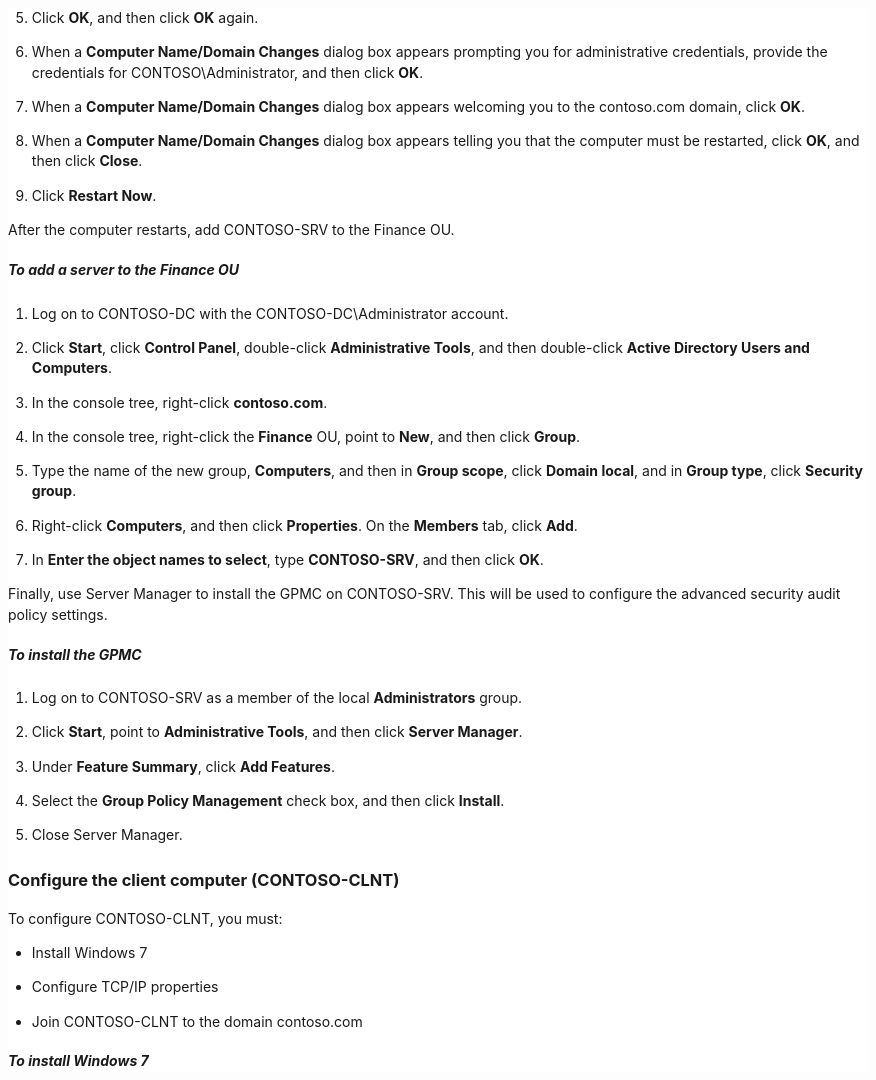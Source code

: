 5.  Click **OK**, and then click **OK** again.

6.  When a **Computer Name/Domain Changes** dialog box appears prompting you for administrative credentials, provide the credentials for CONTOSO\Administrator, and then click **OK**.

7.  When a **Computer Name/Domain Changes** dialog box appears welcoming you to the contoso.com domain, click **OK**.

8.  When a **Computer Name/Domain Changes** dialog box appears telling you that the computer must be restarted, click **OK**, and then click **Close**.

9. Click **Restart Now**.

After the computer restarts, add CONTOSO-SRV to the Finance OU.

##### To add a server to the Finance OU

1.  Log on to CONTOSO-DC with the CONTOSO-DC\Administrator account.

2.  Click **Start**, click **Control Panel**, double-click **Administrative Tools**, and then double-click **Active Directory Users and Computers**.

3.  In the console tree, right-click **contoso.com**.

4.  In the console tree, right-click the **Finance** OU, point to **New**, and then click **Group**.

5.  Type the name of the new group, **Computers**, and then in **Group scope**, click **Domain local**, and in **Group type**, click **Security group**.

6.  Right-click **Computers**, and then click **Properties**. On the **Members** tab, click **Add**.

7.  In **Enter the object names to select**, type **CONTOSO-SRV**, and then click **OK**.

Finally, use Server Manager to install the GPMC on CONTOSO-SRV. This will be used to configure the advanced security audit policy settings.

##### To install the GPMC

1.  Log on to CONTOSO-SRV as a member of the local **Administrators** group.

2.  Click **Start**, point to **Administrative Tools**, and then click **Server Manager**.

3.  Under **Feature Summary**, click **Add Features**.

4.  Select the **Group Policy Management** check box, and then click **Install**.

5.  Close Server Manager.

### Configure the client computer (CONTOSO-CLNT)
To configure CONTOSO-CLNT, you must:

-   Install  Windows 7 

-   Configure TCP/IP properties

-   Join CONTOSO-CLNT to the domain contoso.com

##### To install Windows 7
